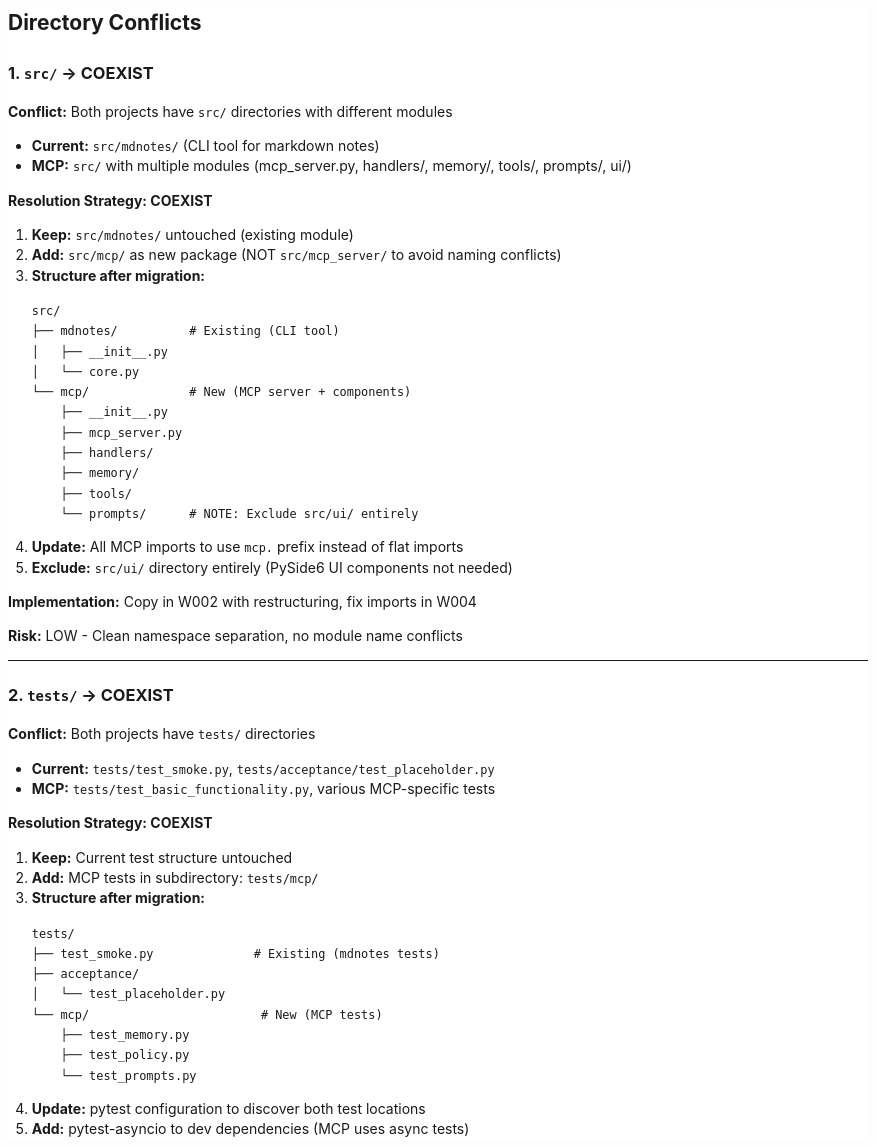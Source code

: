 ## Directory Conflicts

### 1. `src/` → **COEXIST**

**Conflict:** Both projects have `src/` directories with different modules
- **Current:** `src/mdnotes/` (CLI tool for markdown notes)
- **MCP:** `src/` with multiple modules (mcp_server.py, handlers/, memory/, tools/, prompts/, ui/)

**Resolution Strategy: COEXIST**
1. **Keep:** `src/mdnotes/` untouched (existing module)
2. **Add:** `src/mcp/` as new package (NOT `src/mcp_server/` to avoid naming conflicts)
3. **Structure after migration:**
   ```
   src/
   ├── mdnotes/          # Existing (CLI tool)
   │   ├── __init__.py
   │   └── core.py
   └── mcp/              # New (MCP server + components)
       ├── __init__.py
       ├── mcp_server.py
       ├── handlers/
       ├── memory/
       ├── tools/
       └── prompts/      # NOTE: Exclude src/ui/ entirely
   ```
4. **Update:** All MCP imports to use `mcp.` prefix instead of flat imports
5. **Exclude:** `src/ui/` directory entirely (PySide6 UI components not needed)

**Implementation:** Copy in W002 with restructuring, fix imports in W004

**Risk:** LOW - Clean namespace separation, no module name conflicts

---

### 2. `tests/` → **COEXIST**

**Conflict:** Both projects have `tests/` directories
- **Current:** `tests/test_smoke.py`, `tests/acceptance/test_placeholder.py`
- **MCP:** `tests/test_basic_functionality.py`, various MCP-specific tests

**Resolution Strategy: COEXIST**
1. **Keep:** Current test structure untouched
2. **Add:** MCP tests in subdirectory: `tests/mcp/`
3. **Structure after migration:**
   ```
   tests/
   ├── test_smoke.py              # Existing (mdnotes tests)
   ├── acceptance/
   │   └── test_placeholder.py
   └── mcp/                        # New (MCP tests)
       ├── test_memory.py
       ├── test_policy.py
       └── test_prompts.py
   ```
4. **Update:** pytest configuration to discover both test locations
5. **Add:** pytest-asyncio to dev dependencies (MCP uses async tests)
